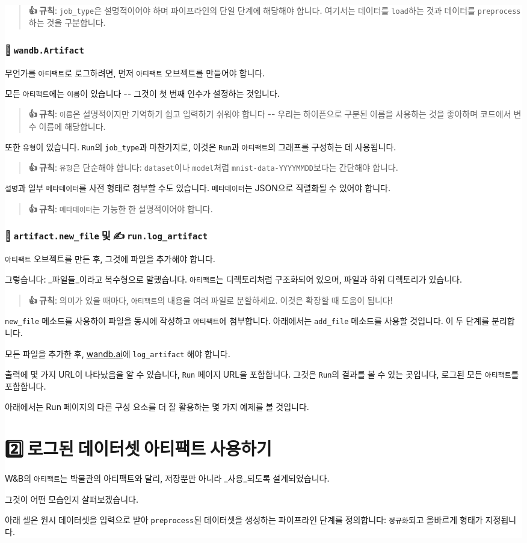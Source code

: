 > **👍 규칙**: `job_type`은 설명적이어야 하며 파이프라인의 단일 단계에 해당해야 합니다. 여기서는 데이터를 `load`하는 것과 데이터를 `preprocess`하는 것을 구분합니다.

### 🏺 `wandb.Artifact`


무언가를 `아티팩트`로 로그하려면, 먼저 `아티팩트` 오브젝트를 만들어야 합니다.

모든 `아티팩트`에는 `이름`이 있습니다 -- 그것이 첫 번째 인수가 설정하는 것입니다.

> **👍 규칙**: `이름`은 설명적이지만 기억하기 쉽고 입력하기 쉬워야 합니다 --
우리는 하이픈으로 구분된 이름을 사용하는 것을 좋아하며 코드에서 변수 이름에 해당합니다.

또한 `유형`이 있습니다. `Run`의 `job_type`과 마찬가지로,
이것은 `Run`과 `아티팩트`의 그래프를 구성하는 데 사용됩니다.

> **👍 규칙**: `유형`은 단순해야 합니다:
`dataset`이나 `model`처럼
`mnist-data-YYYYMMDD`보다는 간단해야 합니다.

`설명`과 일부 `메타데이터`를 사전 형태로 첨부할 수도 있습니다.
`메타데이터`는 JSON으로 직렬화될 수 있어야 합니다.

> **👍 규칙**: `메타데이터`는 가능한 한 설명적이어야 합니다.

### 🐣 `artifact.new_file` 및 ✍️ `run.log_artifact`

`아티팩트` 오브젝트를 만든 후, 그것에 파일을 추가해야 합니다.

그렇습니다: _파일들_이라고 복수형으로 말했습니다.
`아티팩트`는 디렉토리처럼 구조화되어 있으며,
파일과 하위 디렉토리가 있습니다.

> **👍 규칙**: 의미가 있을 때마다, `아티팩트`의 내용을 여러 파일로 분할하세요. 이것은 확장할 때 도움이 됩니다!

`new_file` 메소드를 사용하여
파일을 동시에 작성하고 `아티팩트`에 첨부합니다.
아래에서는 `add_file` 메소드를 사용할 것입니다.
이 두 단계를 분리합니다.

모든 파일을 추가한 후, [wandb.ai](https://wandb.ai)에 `log_artifact` 해야 합니다.

출력에 몇 가지 URL이 나타났음을 알 수 있습니다,
`Run` 페이지 URL을 포함합니다.
그것은 `Run`의 결과를 볼 수 있는 곳입니다,
로그된 모든 `아티팩트`를 포함합니다.

아래에서는 Run 페이지의 다른 구성 요소를 더 잘 활용하는 몇 가지 예제를 볼 것입니다.

# 2️⃣ 로그된 데이터셋 아티팩트 사용하기

W&B의 `아티팩트`는 박물관의 아티팩트와 달리,
저장뿐만 아니라 _사용_되도록 설계되었습니다.

그것이 어떤 모습인지 살펴보겠습니다.

아래 셀은 원시 데이터셋을 입력으로 받아
`preprocess`된 데이터셋을 생성하는 파이프라인 단계를 정의합니다:
`정규화`되고 올바르게 형태가 지정됩니다.
